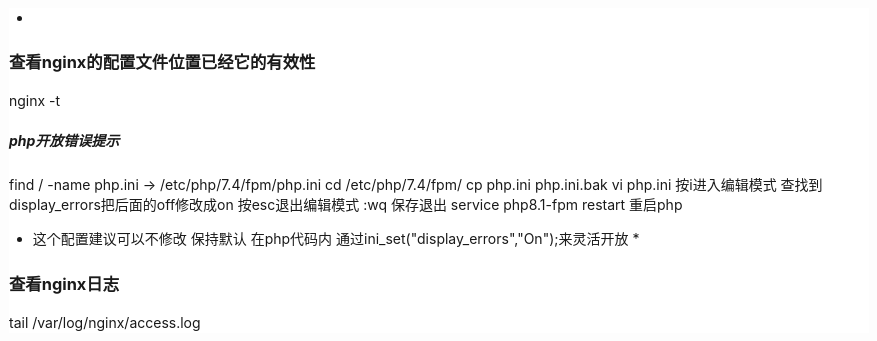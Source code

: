 *

### 查看nginx的配置文件位置已经它的有效性
nginx -t

##### php开放错误提示
find / -name php.ini -> /etc/php/7.4/fpm/php.ini
cd /etc/php/7.4/fpm/
cp php.ini php.ini.bak
vi php.ini
按i进入编辑模式
查找到display_errors把后面的off修改成on
按esc退出编辑模式
:wq 保存退出
service php8.1-fpm restart 重启php

* 这个配置建议可以不修改 保持默认 在php代码内 通过ini_set("display_errors","On");来灵活开放 *

### 查看nginx日志

tail /var/log/nginx/access.log
